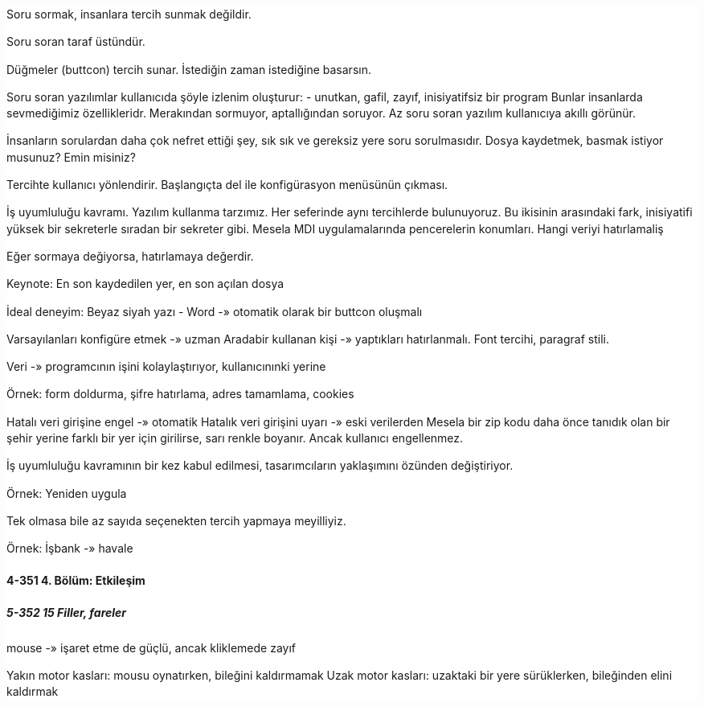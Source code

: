 Soru sormak, insanlara tercih sunmak değildir.

Soru soran taraf üstündür.

Düğmeler (buttcon) tercih sunar. İstediğin zaman istediğine basarsın.

Soru soran yazılımlar kullanıcıda şöyle izlenim oluşturur:
	- unutkan, gafil, zayıf, inisiyatifsiz bir program
Bunlar insanlarda sevmediğimiz özellikleridr.
Merakından sormuyor, aptallığından soruyor.
Az soru soran yazılım kullanıcıya akıllı görünür.

İnsanların sorulardan daha çok nefret ettiği şey, sık sık ve gereksiz yere soru sorulmasıdır.
Dosya kaydetmek, basmak istiyor musunuz? Emin misiniz?

Tercihte kullanıcı yönlendirir.
Başlangıçta del ile konfigürasyon menüsünün çıkması.

İş uyumluluğu kavramı. 
Yazılım kullanma tarzımız. Her seferinde aynı tercihlerde bulunuyoruz.
Bu ikisinin arasındaki fark, inisiyatifi yüksek bir sekreterle sıradan bir sekreter gibi. 
Mesela MDI uygulamalarında pencerelerin konumları.
Hangi veriyi hatırlamaliş

Eğer sormaya değiyorsa, hatırlamaya değerdir.

Keynote: En son kaydedilen yer, en son açılan dosya

İdeal deneyim: Beyaz siyah yazı - Word -» otomatik olarak bir buttcon oluşmalı

Varsayılanları konfigüre etmek -» uzman
Aradabir kullanan kişi -» yaptıkları hatırlanmalı.
Font tercihi, paragraf stili.

Veri -» programcının işini kolaylaştırıyor, kullanıcınınki yerine

Örnek: form doldurma, şifre hatırlama, adres tamamlama, cookies

Hatalı veri girişine engel -» otomatik
Hatalık veri girişini uyarı -» eski verilerden
Mesela bir zip kodu daha önce tanıdık olan bir şehir yerine farklı bir yer için girilirse, sarı renkle boyanır. Ancak kullanıcı engellenmez.

İş uyumluluğu kavramının bir kez kabul edilmesi, tasarımcıların yaklaşımını özünden değiştiriyor.

Örnek: Yeniden uygula

Tek olmasa bile az sayıda seçenekten tercih yapmaya meyilliyiz.

Örnek: İşbank -» havale



#### 4-351 4. Bölüm: Etkileşim



##### 5-352 15 Filler, fareler

mouse -» işaret etme de güçlü, ancak kliklemede zayıf

Yakın motor kasları: mousu oynatırken, bileğini kaldırmamak
Uzak motor kasları: uzaktaki bir yere sürüklerken, bileğinden elini kaldırmak
